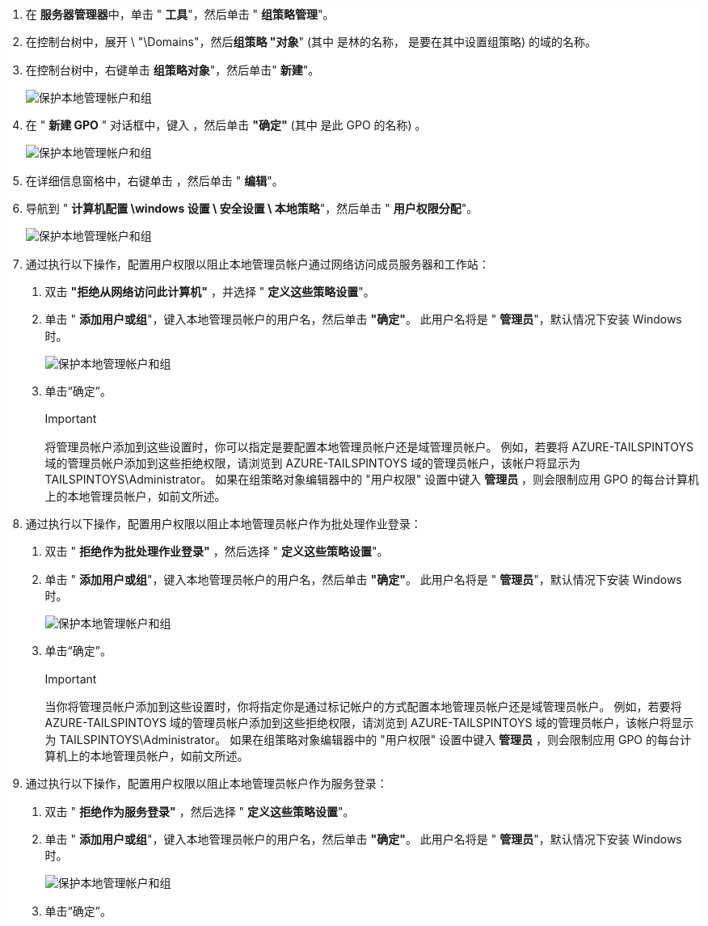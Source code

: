 1.  在 **服务器管理器**中，单击 " **工具**"，然后单击 " **组策略管理**"。

2.  在控制台树中，展开 <Forest> \\ <Domain> "\Domains"，然后**组策略 "对象**" (其中 <Forest> 是林的名称， <Domain> 是要在其中设置组策略) 的域的名称。

3.  在控制台树中，右键单击 **组策略对象**"，然后单击" **新建**"。

    ![保护本地管理帐户和组](media/Appendix-H--Securing-Local-Administrator-Accounts-and-Groups/SAD_101.png)

4.  在 " **新建 GPO** " 对话框中，键入 **<GPO Name>** ，然后单击 **"确定"** (其中 <GPO Name> 是此 GPO 的名称) 。

    ![保护本地管理帐户和组](media/Appendix-H--Securing-Local-Administrator-Accounts-and-Groups/SAD_102.png)

5.  在详细信息窗格中，右键单击 **<GPO Name>** ，然后单击 " **编辑**"。

6.  导航到 " **计算机配置 \windows 设置 \ 安全设置 \ 本地策略**"，然后单击 " **用户权限分配**"。

    ![保护本地管理帐户和组](media/Appendix-H--Securing-Local-Administrator-Accounts-and-Groups/SAD_103.png)

7.  通过执行以下操作，配置用户权限以阻止本地管理员帐户通过网络访问成员服务器和工作站：

    1.  双击 **"拒绝从网络访问此计算机"** ，并选择 " **定义这些策略设置**"。

    2.  单击 " **添加用户或组**"，键入本地管理员帐户的用户名，然后单击 **"确定"**。 此用户名将是 " **管理员**"，默认情况下安装 Windows 时。

        ![保护本地管理帐户和组](media/Appendix-H--Securing-Local-Administrator-Accounts-and-Groups/SAD_104.png)

    3.  单击“确定”。

        > [!IMPORTANT]
        > 将管理员帐户添加到这些设置时，你可以指定是要配置本地管理员帐户还是域管理员帐户。 例如，若要将 AZURE-TAILSPINTOYS 域的管理员帐户添加到这些拒绝权限，请浏览到 AZURE-TAILSPINTOYS 域的管理员帐户，该帐户将显示为 TAILSPINTOYS\Administrator。 如果在组策略对象编辑器中的 "用户权限" 设置中键入 **管理员** ，则会限制应用 GPO 的每台计算机上的本地管理员帐户，如前文所述。

8.  通过执行以下操作，配置用户权限以阻止本地管理员帐户作为批处理作业登录：

    1.  双击 " **拒绝作为批处理作业登录"** ，然后选择 " **定义这些策略设置**"。

    2.  单击 " **添加用户或组**"，键入本地管理员帐户的用户名，然后单击 **"确定"**。 此用户名将是 " **管理员**"，默认情况下安装 Windows 时。

        ![保护本地管理帐户和组](media/Appendix-H--Securing-Local-Administrator-Accounts-and-Groups/SAD_105.png)

    3.  单击“确定”。

        > [!IMPORTANT]
        > 当你将管理员帐户添加到这些设置时，你将指定你是通过标记帐户的方式配置本地管理员帐户还是域管理员帐户。 例如，若要将 AZURE-TAILSPINTOYS 域的管理员帐户添加到这些拒绝权限，请浏览到 AZURE-TAILSPINTOYS 域的管理员帐户，该帐户将显示为 TAILSPINTOYS\Administrator。 如果在组策略对象编辑器中的 "用户权限" 设置中键入 **管理员** ，则会限制应用 GPO 的每台计算机上的本地管理员帐户，如前文所述。

9. 通过执行以下操作，配置用户权限以阻止本地管理员帐户作为服务登录：

    1.  双击 " **拒绝作为服务登录"** ，然后选择 " **定义这些策略设置**"。

    2.  单击 " **添加用户或组**"，键入本地管理员帐户的用户名，然后单击 **"确定"**。 此用户名将是 " **管理员**"，默认情况下安装 Windows 时。

        ![保护本地管理帐户和组](media/Appendix-H--Securing-Local-Administrator-Accounts-and-Groups/SAD_106.png)

    3.  单击“确定”。
